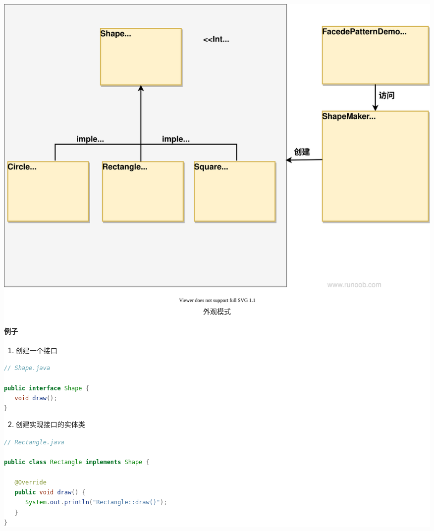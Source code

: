 <div align=center><img src='/pic/c&c++/dp-wg.svg'/></div>
<center>外观模式</center>

#### 例子

1. 创建一个接口
```java
// Shape.java

public interface Shape {
   void draw();
}

```

2. 创建实现接口的实体类
```java
// Rectangle.java

public class Rectangle implements Shape {

   @Override
   public void draw() {
      System.out.println("Rectangle::draw()");
   }
}
```
